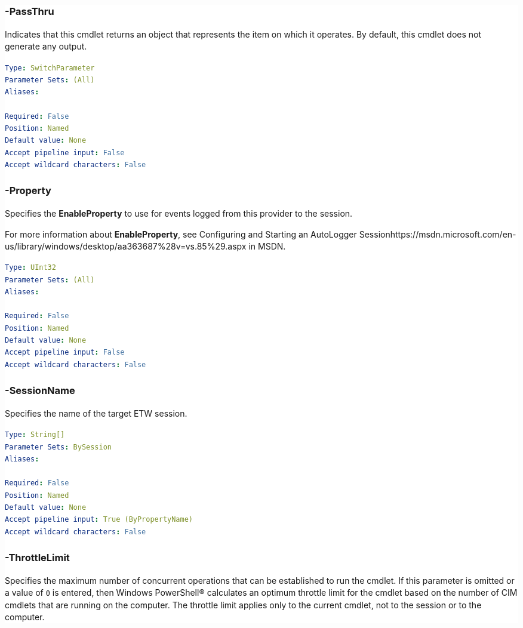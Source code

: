 ### -PassThru
Indicates that this cmdlet returns an object that represents the item on which it operates.
By default, this cmdlet does not generate any output.

```yaml
Type: SwitchParameter
Parameter Sets: (All)
Aliases: 

Required: False
Position: Named
Default value: None
Accept pipeline input: False
Accept wildcard characters: False
```

### -Property
Specifies the **EnableProperty** to use for events logged from this provider to the session.

For more information about **EnableProperty**, see Configuring and Starting an AutoLogger Sessionhttps://msdn.microsoft.com/en-us/library/windows/desktop/aa363687%28v=vs.85%29.aspx in MSDN.

```yaml
Type: UInt32
Parameter Sets: (All)
Aliases: 

Required: False
Position: Named
Default value: None
Accept pipeline input: False
Accept wildcard characters: False
```

### -SessionName
Specifies the name of the target ETW session.

```yaml
Type: String[]
Parameter Sets: BySession
Aliases: 

Required: False
Position: Named
Default value: None
Accept pipeline input: True (ByPropertyName)
Accept wildcard characters: False
```

### -ThrottleLimit
Specifies the maximum number of concurrent operations that can be established to run the cmdlet.
If this parameter is omitted or a value of `0` is entered, then Windows PowerShell® calculates an optimum throttle limit for the cmdlet based on the number of CIM cmdlets that are running on the computer.
The throttle limit applies only to the current cmdlet, not to the session or to the computer.
